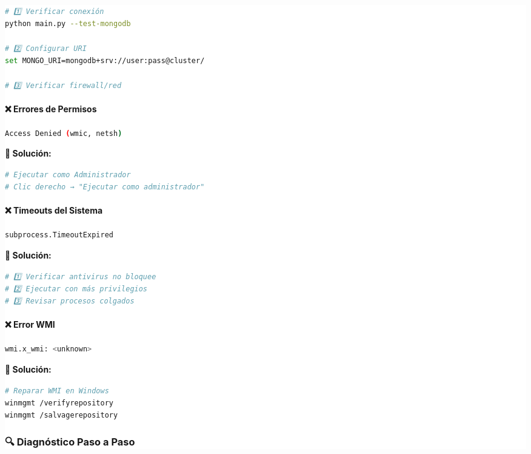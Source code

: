 ```bash
# 1️⃣ Verificar conexión
python main.py --test-mongodb

# 2️⃣ Configurar URI
set MONGO_URI=mongodb+srv://user:pass@cluster/

# 3️⃣ Verificar firewall/red
```

</td>
<td width="50%">

#### ❌ **Errores de Permisos**

```bash
Access Denied (wmic, netsh)
```

**🔧 Solución:**

```bash
# Ejecutar como Administrador
# Clic derecho → "Ejecutar como administrador"
```

#### ❌ **Timeouts del Sistema**

```bash
subprocess.TimeoutExpired
```

**🔧 Solución:**

```bash
# 1️⃣ Verificar antivirus no bloquee
# 2️⃣ Ejecutar con más privilegios
# 3️⃣ Revisar procesos colgados
```

#### ❌ **Error WMI**

```bash
wmi.x_wmi: <unknown>
```

**🔧 Solución:**

```bash
# Reparar WMI en Windows
winmgmt /verifyrepository
winmgmt /salvagerepository
```

</td>
</tr>
</table>

### 🔍 Diagnóstico Paso a Paso
